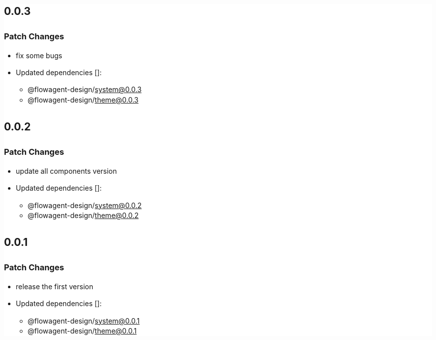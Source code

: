 ## 0.0.3

### Patch Changes

- fix some bugs

- Updated dependencies []:
  - @flowagent-design/system@0.0.3
  - @flowagent-design/theme@0.0.3

## 0.0.2

### Patch Changes

- update all components version

- Updated dependencies []:
  - @flowagent-design/system@0.0.2
  - @flowagent-design/theme@0.0.2

## 0.0.1

### Patch Changes

- release the first version

- Updated dependencies []:
  - @flowagent-design/system@0.0.1
  - @flowagent-design/theme@0.0.1
